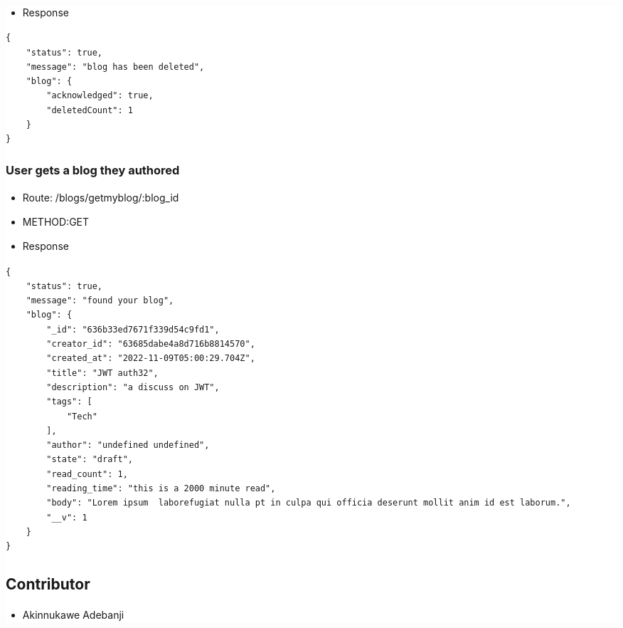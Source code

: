 * Response
```
{
    "status": true,
    "message": "blog has been deleted",
    "blog": {
        "acknowledged": true,
        "deletedCount": 1
    }
}
```

### User gets a blog they authored

* Route: /blogs/getmyblog/:blog_id
* METHOD:GET


* Response
```
{
    "status": true,
    "message": "found your blog",
    "blog": {
        "_id": "636b33ed7671f339d54c9fd1",
        "creator_id": "63685dabe4a8d716b8814570",
        "created_at": "2022-11-09T05:00:29.704Z",
        "title": "JWT auth32",
        "description": "a discuss on JWT",
        "tags": [
            "Tech"
        ],
        "author": "undefined undefined",
        "state": "draft",
        "read_count": 1,
        "reading_time": "this is a 2000 minute read",
        "body": "Lorem ipsum  laborefugiat nulla pt in culpa qui officia deserunt mollit anim id est laborum.",
        "__v": 1
    }
}
```

## Contributor
- Akinnukawe Adebanji

























